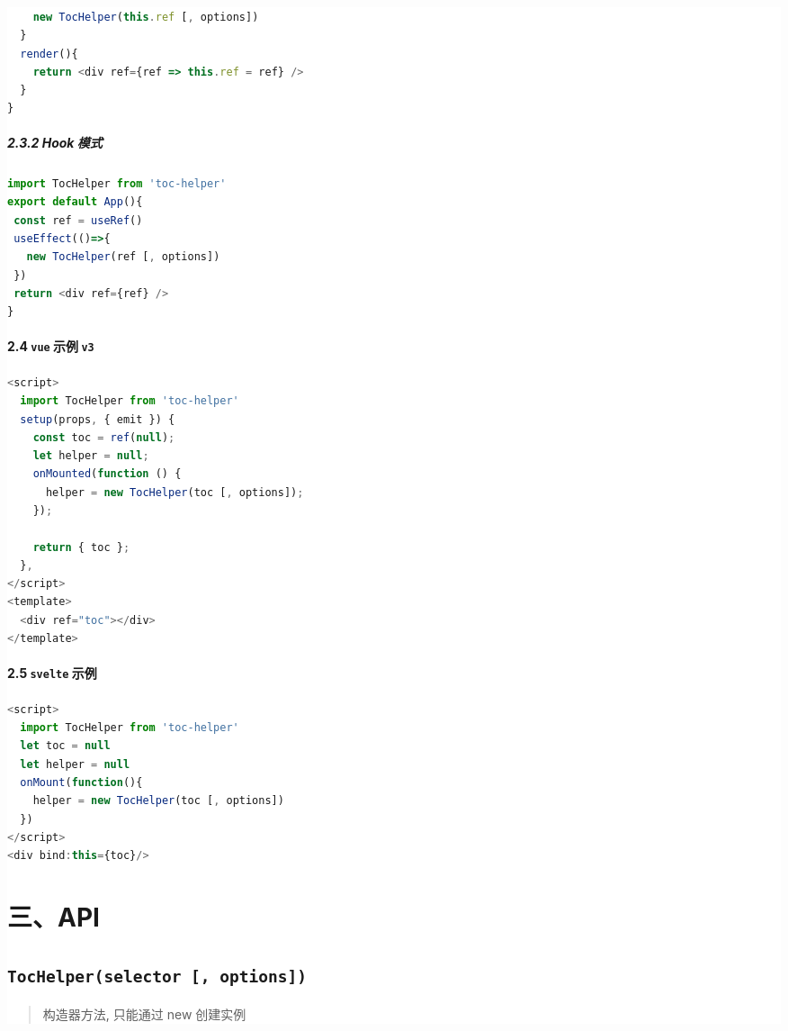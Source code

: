   ```js
      new TocHelper(this.ref [, options])
    }
    render(){
      return <div ref={ref => this.ref = ref} />
    }
  } 
  ```
##### 2.3.2 Hook 模式
   ```js
  import TocHelper from 'toc-helper'
  export default App(){
    const ref = useRef()
    useEffect(()=>{
      new TocHelper(ref [, options])
    })
    return <div ref={ref} />
  }
  ```
#### 2.4 `vue` 示例 `v3`
```js
<script>
  import TocHelper from 'toc-helper'
  setup(props, { emit }) {
    const toc = ref(null);
    let helper = null;
    onMounted(function () {
      helper = new TocHelper(toc [, options]);
    });

    return { toc };
  },
</script>
<template>
  <div ref="toc"></div>
</template>
```
#### 2.5 `svelte` 示例
```js
<script>
  import TocHelper from 'toc-helper'
  let toc = null
  let helper = null
  onMount(function(){
    helper = new TocHelper(toc [, options])
  })
</script>
<div bind:this={toc}/>
```
# 三、API
## **`TocHelper(selector [, options])`**
> 构造器方法, 只能通过 new 创建实例  
